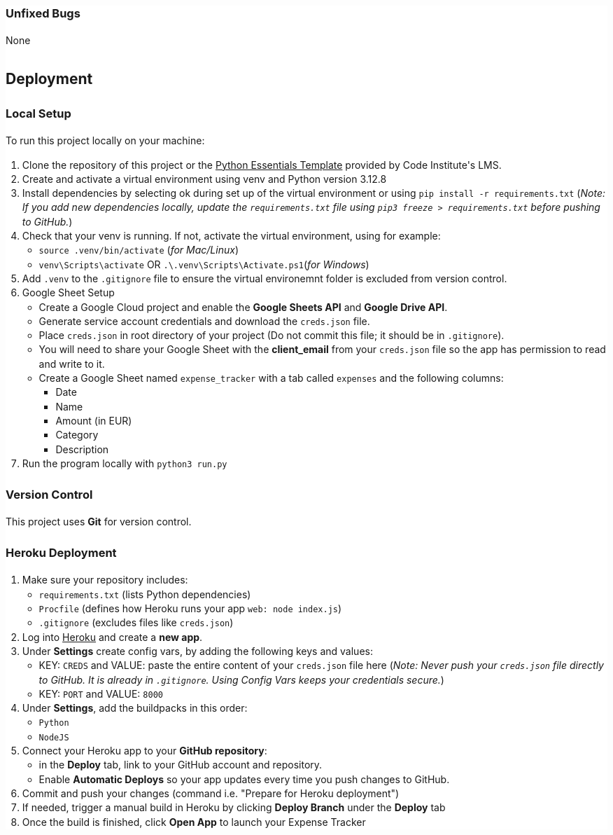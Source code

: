 ### Unfixed Bugs
None

## Deployment
### Local Setup
To run this project locally on your machine:
1. Clone the repository of this project or the [Python Essentials Template](https://github.com/Code-Institute-Org/python-essentials-template) provided by Code Institute's LMS.
2. Create and activate a virtual environment using venv and Python version 3.12.8
3. Install dependencies by selecting ok during set up of the virtual environment or using `pip install -r requirements.txt`
   	(*Note: If you add new dependencies locally, update the `requirements.txt` file using `pip3 freeze > requirements.txt` before pushing to GitHub.*)
4. Check that your venv is running. If not, activate the virtual environment, using for example:
 	- `source .venv/bin/activate` (*for Mac/Linux*)
	- `venv\Scripts\activate` OR `.\.venv\Scripts\Activate.ps1`(*for Windows*)
5. Add `.venv` to the `.gitignore` file to ensure the virtual environemnt folder is excluded from version control.
6. Google Sheet Setup
   - Create a Google Cloud project and enable the **Google Sheets API** and **Google Drive API**.
   - Generate service account credentials and download the `creds.json` file.
   - Place `creds.json` in root directory of your project (Do not commit this file; it should be in `.gitignore`).
   - You will need to share your Google Sheet with the **client_email** from your `creds.json` file so the app has permission to read and write to it.
   - Create a Google Sheet named `expense_tracker` with a tab called `expenses` and the following columns:
     	- Date
     	- Name
     	- Amount (in EUR)
     	- Category
     	- Description
7. Run the program locally with `python3 run.py`

### Version Control
This project uses **Git** for version control.

### Heroku Deployment
1. Make sure your repository includes:
	- `requirements.txt` (lists Python dependencies)
	- `Procfile` (defines how Heroku runs your app `web: node index.js`)
	- `.gitignore` (excludes files like `creds.json`)
2. Log into [Heroku](https://www.heroku.com/) and create a **new app**.
3. Under **Settings** create config vars, by adding the following keys and values:
	- KEY: `CREDS` and VALUE: paste the entire content of your `creds.json` file here
	(*Note: Never push your `creds.json` file directly to GitHub. It is already in `.gitignore`. Using Config Vars keeps your credentials secure.*)
	- KEY: `PORT` and VALUE: `8000`
4. Under **Settings**, add the buildpacks in this order:
	- `Python`
	- `NodeJS` 
5. Connect your Heroku app to your **GitHub repository**:
	- in the **Deploy** tab, link to your GitHub account and repository.
	- Enable **Automatic Deploys** so your app updates every time you push changes to GitHub.
6. Commit and push your changes (command i.e. "Prepare for Heroku deployment")
7. If needed, trigger a manual build in Heroku by clicking **Deploy Branch** under the **Deploy** tab
8. Once the build is finished, click **Open App** to launch your Expense Tracker
